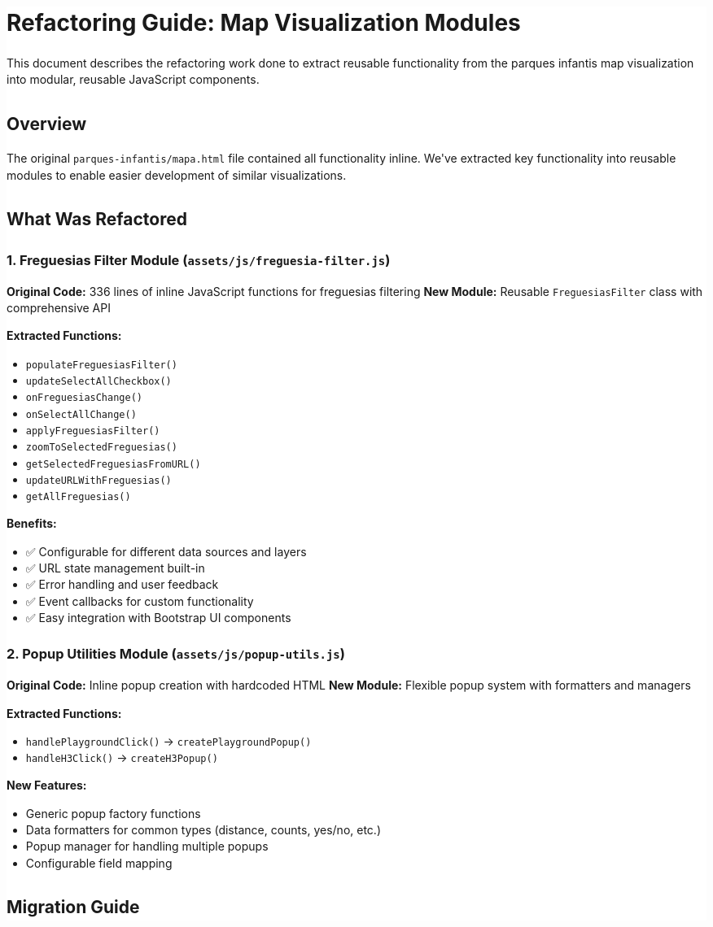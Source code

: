 # Refactoring Guide: Map Visualization Modules

This document describes the refactoring work done to extract reusable functionality from the parques infantis map visualization into modular, reusable JavaScript components.

## Overview

The original `parques-infantis/mapa.html` file contained all functionality inline. We've extracted key functionality into reusable modules to enable easier development of similar visualizations.

## What Was Refactored

### 1. Freguesias Filter Module (`assets/js/freguesia-filter.js`)

**Original Code:** 336 lines of inline JavaScript functions for freguesias filtering
**New Module:** Reusable `FreguesiasFilter` class with comprehensive API

**Extracted Functions:**
- `populateFreguesiasFilter()`
- `updateSelectAllCheckbox()`
- `onFreguesiasChange()`
- `onSelectAllChange()`
- `applyFreguesiasFilter()`
- `zoomToSelectedFreguesias()`
- `getSelectedFreguesiasFromURL()`
- `updateURLWithFreguesias()`
- `getAllFreguesias()`

**Benefits:**
- ✅ Configurable for different data sources and layers
- ✅ URL state management built-in
- ✅ Error handling and user feedback
- ✅ Event callbacks for custom functionality
- ✅ Easy integration with Bootstrap UI components

### 2. Popup Utilities Module (`assets/js/popup-utils.js`)

**Original Code:** Inline popup creation with hardcoded HTML
**New Module:** Flexible popup system with formatters and managers

**Extracted Functions:**
- `handlePlaygroundClick()` → `createPlaygroundPopup()`
- `handleH3Click()` → `createH3Popup()`

**New Features:**
- Generic popup factory functions
- Data formatters for common types (distance, counts, yes/no, etc.)
- Popup manager for handling multiple popups
- Configurable field mapping

## Migration Guide
